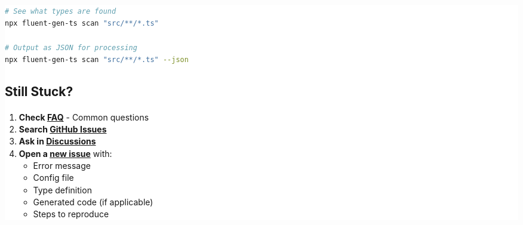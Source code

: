 ```bash
# See what types are found
npx fluent-gen-ts scan "src/**/*.ts"

# Output as JSON for processing
npx fluent-gen-ts scan "src/**/*.ts" --json
```

## Still Stuck?

1. **Check [FAQ](/guide/faq)** - Common questions
2. **Search
   [GitHub Issues](https://github.com/rafbcampos/fluent-gen-ts/issues)**
3. **Ask in
   [Discussions](https://github.com/rafbcampos/fluent-gen-ts/discussions)**
4. **Open a
   [new issue](https://github.com/rafbcampos/fluent-gen-ts/issues/new)** with:
   - Error message
   - Config file
   - Type definition
   - Generated code (if applicable)
   - Steps to reproduce
